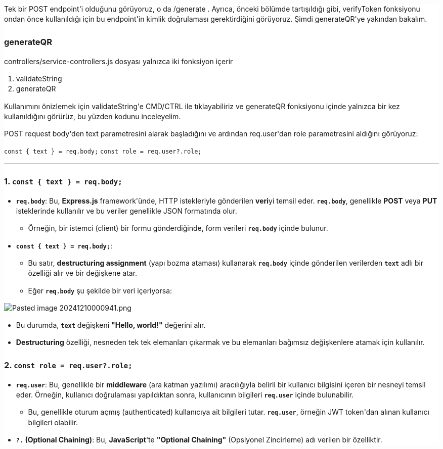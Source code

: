 Tek bir POST endpoint'i olduğunu görüyoruz, o da /generate . Ayrıca, önceki bölümde tartışıldığı gibi, verifyToken fonksiyonu ondan önce kullanıldığı için bu endpoint'in kimlik doğrulaması gerektirdiğini görüyoruz. Şimdi generateQR'ye yakından bakalım.


### generateQR

controllers/service-controllers.js dosyası yalnızca iki fonksiyon içerir

1. validateString 
2. generateQR

Kullanımını önizlemek için validateString'e CMD/CTRL ile tıklayabiliriz ve generateQR fonksiyonu içinde yalnızca bir kez kullanıldığını görürüz, bu yüzden kodunu inceleyelim.

POST request body'den text parametresini alarak başladığını ve ardından req.user'dan role parametresini aldığını görüyoruz:

`const { text } = req.body;` 
`const role = req.user?.role;`

---

### 1. **`const { text } = req.body;`**

- **`req.body`**: Bu, **Express.js** framework'ünde, HTTP istekleriyle gönderilen **veri**yi temsil eder. **`req.body`**, genellikle **POST** veya **PUT** isteklerinde kullanılır ve bu veriler genellikle JSON formatında olur.
    
    - Örneğin, bir istemci (client) bir formu gönderdiğinde, form verileri **`req.body`** içinde bulunur.
- **`const { text } = req.body;`**:
    
    - Bu satır, **destructuring assignment** (yapı bozma ataması) kullanarak **`req.body`** içinde gönderilen verilerden **`text`** adlı bir özelliği alır ve bir değişkene atar.
        
    - Eğer **`req.body`** şu şekilde bir veri içeriyorsa:


![Pasted image 20241210000941.png](/img/user/resimler/Pasted%20image%2020241210000941.png)

- Bu durumda, **`text`** değişkeni **"Hello, world!"** değerini alır.
    
- **Destructuring** özelliği, nesneden tek tek elemanları çıkarmak ve bu elemanları bağımsız değişkenlere atamak için kullanılır.



### 2. **`const role = req.user?.role;`**

- **`req.user`**: Bu, genellikle bir **middleware** (ara katman yazılımı) aracılığıyla belirli bir kullanıcı bilgisini içeren bir nesneyi temsil eder. Örneğin, kullanıcı doğrulaması yapıldıktan sonra, kullanıcının bilgileri **`req.user`** içinde bulunabilir.
    
    - Bu, genellikle oturum açmış (authenticated) kullanıcıya ait bilgileri tutar. **`req.user`**, örneğin JWT token'dan alınan kullanıcı bilgileri olabilir.
- **`?.` (Optional Chaining)**: Bu, **JavaScript**'te **"Optional Chaining"** (Opsiyonel Zincirleme) adı verilen bir özelliktir.
    